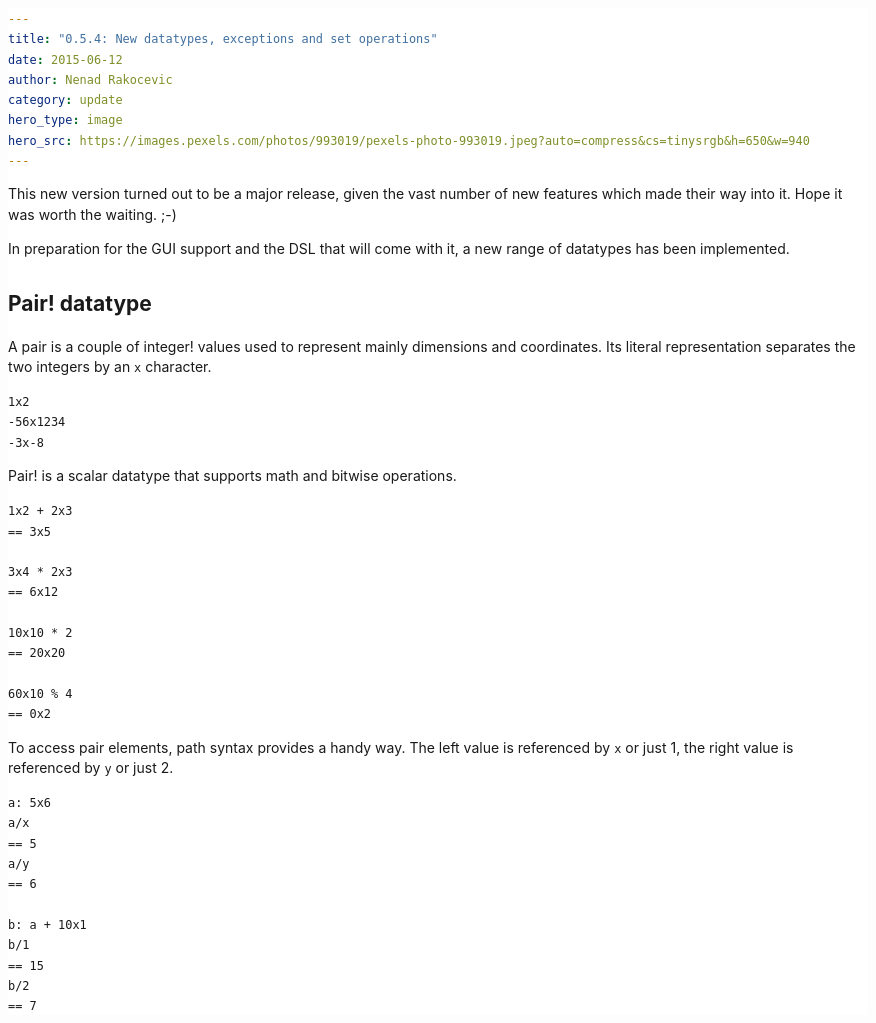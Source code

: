 ```yaml
---
title: "0.5.4: New datatypes, exceptions and set operations"
date: 2015-06-12 
author: Nenad Rakocevic 
category: update
hero_type: image
hero_src: https://images.pexels.com/photos/993019/pexels-photo-993019.jpeg?auto=compress&cs=tinysrgb&h=650&w=940
---
```


This new version turned out to be a major release, given the vast number of new features which made their way into it. Hope it was worth the waiting. ;-)

In preparation for the GUI support and the DSL that will come with it, a new range of datatypes has been implemented.

## Pair! datatype

A pair is a couple of integer! values used to represent mainly dimensions and coordinates. Its literal representation separates the two integers by an `x` character.

```
1x2
-56x1234
-3x-8
```

Pair! is a scalar datatype that supports math and bitwise operations.

```
1x2 + 2x3
== 3x5

3x4 * 2x3
== 6x12

10x10 * 2
== 20x20

60x10 % 4
== 0x2
```

To access pair elements, path syntax provides a handy way. The left value is referenced by `x` or just 1, the right value is referenced by `y` or just 2.

```
a: 5x6
a/x
== 5
a/y
== 6

b: a + 10x1
b/1
== 15
b/2
== 7
```
